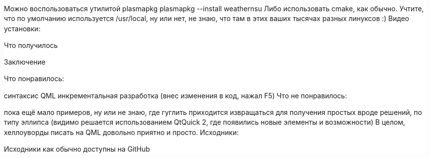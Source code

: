 Можно воспользоваться утилитой plasmapkg
plasmapkg --install weathernsu
Либо использовать cmake, как обычно. Учтите, что по умолчанию используется /usr/local, ну или нет, не знаю, что там в этих ваших тысячах разных линуксов :) Видео установки:

Что получилось


Заключение

Что понравилось:

синтаксис QML
инкрементальная разработка (внес изменения в код, нажал F5)
Что не понравилось:

пока ещё мало примеров, ну или не знаю, где гуглить
приходится извращаться для получения простых вроде решений, по типу эллипса (видимо решается использованием QtQuick 2, где появились новые элементы и возможности)
В целом, хеллоуворды писать на QML довольно приятно и просто.
Исходники:

Исходники как обычно доступны на GitHub
